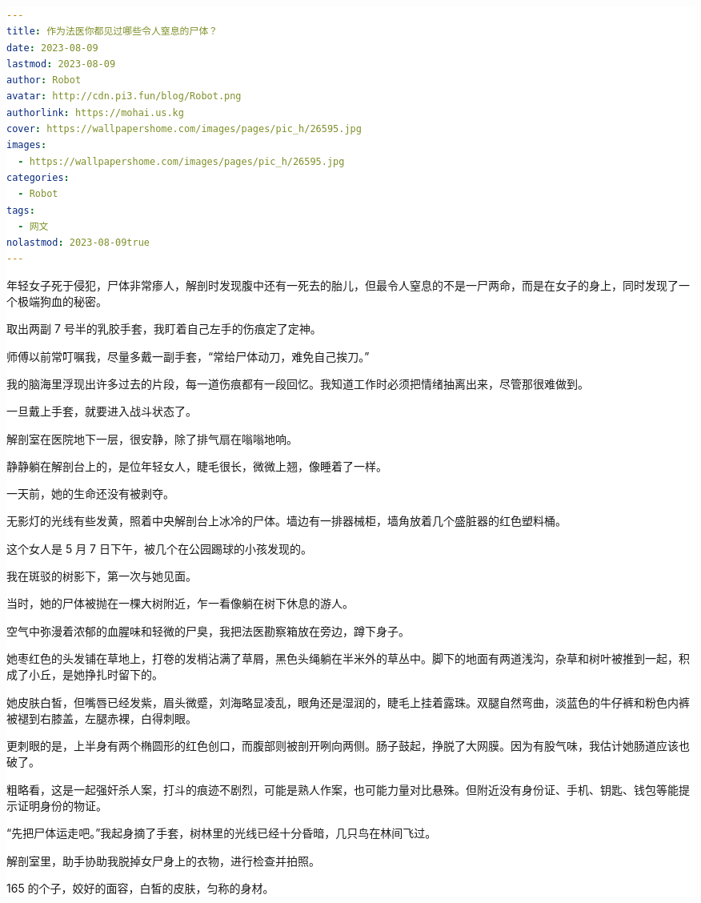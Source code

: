 ```yaml
---
title: 作为法医你都见过哪些令人窒息的尸体？
date: 2023-08-09
lastmod: 2023-08-09
author: Robot
avatar: http://cdn.pi3.fun/blog/Robot.png
authorlink: https://mohai.us.kg
cover: https://wallpapershome.com/images/pages/pic_h/26595.jpg
images:
  - https://wallpapershome.com/images/pages/pic_h/26595.jpg
categories:
  - Robot
tags:
  - 网文
nolastmod: 2023-08-09true
---
```




年轻女子死于侵犯，尸体非常瘆人，解剖时发现腹中还有一死去的胎儿，但最令人窒息的不是一尸两命，而是在女子的身上，同时发现了一个极端狗血的秘密。

取出两副 7 号半的乳胶手套，我盯着自己左手的伤痕定了定神。

师傅以前常叮嘱我，尽量多戴一副手套，“常给尸体动刀，难免自己挨刀。”

我的脑海里浮现出许多过去的片段，每一道伤痕都有一段回忆。我知道工作时必须把情绪抽离出来，尽管那很难做到。

一旦戴上手套，就要进入战斗状态了。

解剖室在医院地下一层，很安静，除了排气扇在嗡嗡地响。

静静躺在解剖台上的，是位年轻女人，睫毛很长，微微上翘，像睡着了一样。

一天前，她的生命还没有被剥夺。

无影灯的光线有些发黄，照着中央解剖台上冰冷的尸体。墙边有一排器械柜，墙角放着几个盛脏器的红色塑料桶。

这个女人是 5 月 7 日下午，被几个在公园踢球的小孩发现的。

我在斑驳的树影下，第一次与她见面。

当时，她的尸体被抛在一棵大树附近，乍一看像躺在树下休息的游人。

空气中弥漫着浓郁的血腥味和轻微的尸臭，我把法医勘察箱放在旁边，蹲下身子。

她枣红色的头发铺在草地上，打卷的发梢沾满了草屑，黑色头绳躺在半米外的草丛中。脚下的地面有两道浅沟，杂草和树叶被推到一起，积成了小丘，是她挣扎时留下的。

她皮肤白皙，但嘴唇已经发紫，眉头微蹙，刘海略显凌乱，眼角还是湿润的，睫毛上挂着露珠。双腿自然弯曲，淡蓝色的牛仔裤和粉色内裤被褪到右膝盖，左腿赤裸，白得刺眼。

更刺眼的是，上半身有两个椭圆形的红色创口，而腹部则被剖开咧向两侧。肠子鼓起，挣脱了大网膜。因为有股气味，我估计她肠道应该也破了。

粗略看，这是一起强奸杀人案，打斗的痕迹不剧烈，可能是熟人作案，也可能力量对比悬殊。但附近没有身份证、手机、钥匙、钱包等能提示证明身份的物证。

“先把尸体运走吧。”我起身摘了手套，树林里的光线已经十分昏暗，几只鸟在林间飞过。

解剖室里，助手协助我脱掉女尸身上的衣物，进行检查并拍照。

165 的个子，姣好的面容，白皙的皮肤，匀称的身材。
